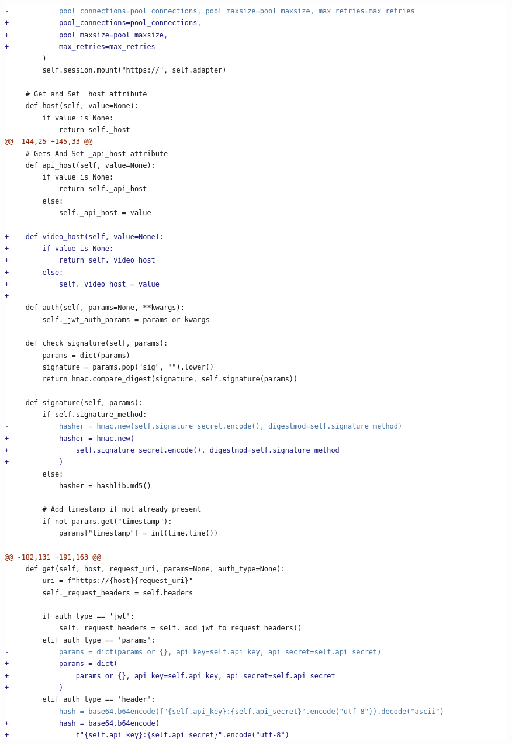 ```diff
-            pool_connections=pool_connections, pool_maxsize=pool_maxsize, max_retries=max_retries
+            pool_connections=pool_connections, 
+            pool_maxsize=pool_maxsize, 
+            max_retries=max_retries
         )
         self.session.mount("https://", self.adapter)
 
     # Get and Set _host attribute
     def host(self, value=None):
         if value is None:
             return self._host
@@ -144,25 +145,33 @@
     # Gets And Set _api_host attribute
     def api_host(self, value=None):
         if value is None:
             return self._api_host
         else:
             self._api_host = value
 
+    def video_host(self, value=None):
+        if value is None:
+            return self._video_host
+        else:
+            self._video_host = value
+
     def auth(self, params=None, **kwargs):
         self._jwt_auth_params = params or kwargs
 
     def check_signature(self, params):
         params = dict(params)
         signature = params.pop("sig", "").lower()
         return hmac.compare_digest(signature, self.signature(params))
 
     def signature(self, params):
         if self.signature_method:
-            hasher = hmac.new(self.signature_secret.encode(), digestmod=self.signature_method)
+            hasher = hmac.new(
+                self.signature_secret.encode(), digestmod=self.signature_method
+            )
         else:
             hasher = hashlib.md5()
 
         # Add timestamp if not already present
         if not params.get("timestamp"):
             params["timestamp"] = int(time.time())
 
@@ -182,131 +191,163 @@
     def get(self, host, request_uri, params=None, auth_type=None):
         uri = f"https://{host}{request_uri}"
         self._request_headers = self.headers
 
         if auth_type == 'jwt':
             self._request_headers = self._add_jwt_to_request_headers()
         elif auth_type == 'params':
-            params = dict(params or {}, api_key=self.api_key, api_secret=self.api_secret)
+            params = dict(
+                params or {}, api_key=self.api_key, api_secret=self.api_secret
+            )
         elif auth_type == 'header':
-            hash = base64.b64encode(f"{self.api_key}:{self.api_secret}".encode("utf-8")).decode("ascii")
+            hash = base64.b64encode(
+                f"{self.api_key}:{self.api_secret}".encode("utf-8")
```